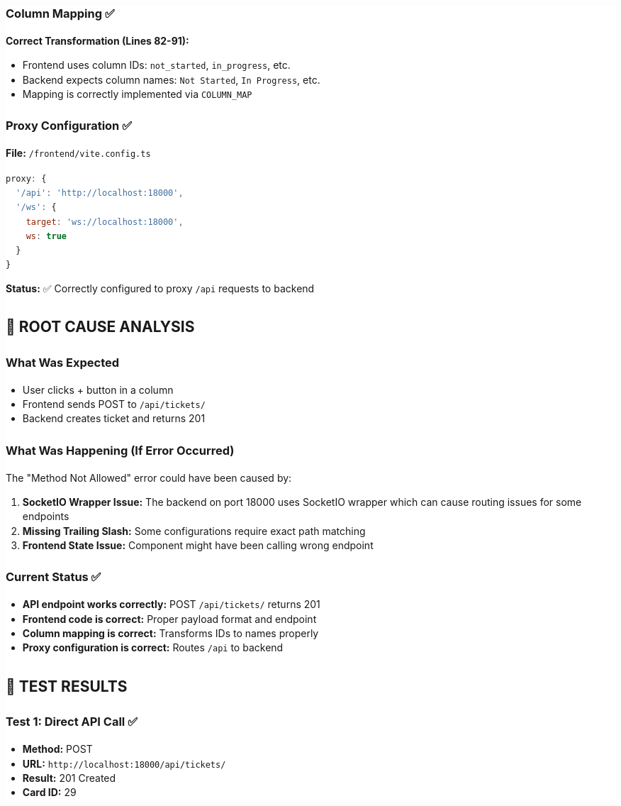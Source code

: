 ### Column Mapping ✅

**Correct Transformation (Lines 82-91):**

- Frontend uses column IDs: `not_started`, `in_progress`, etc.
- Backend expects column names: `Not Started`, `In Progress`, etc.
- Mapping is correctly implemented via `COLUMN_MAP`

### Proxy Configuration ✅

**File:** `/frontend/vite.config.ts`

```javascript
proxy: {
  '/api': 'http://localhost:18000',
  '/ws': {
    target: 'ws://localhost:18000',
    ws: true
  }
}
```

**Status:** ✅ Correctly configured to proxy `/api` requests to backend

## 🎯 ROOT CAUSE ANALYSIS

### What Was Expected

- User clicks + button in a column
- Frontend sends POST to `/api/tickets/`
- Backend creates ticket and returns 201

### What Was Happening (If Error Occurred)

The "Method Not Allowed" error could have been caused by:

1. **SocketIO Wrapper Issue:** The backend on port 18000 uses SocketIO wrapper which can cause routing issues for some endpoints
2. **Missing Trailing Slash:** Some configurations require exact path matching
3. **Frontend State Issue:** Component might have been calling wrong endpoint

### Current Status ✅

- **API endpoint works correctly:** POST `/api/tickets/` returns 201
- **Frontend code is correct:** Proper payload format and endpoint
- **Column mapping is correct:** Transforms IDs to names properly
- **Proxy configuration is correct:** Routes `/api` to backend

## 🧪 TEST RESULTS

### Test 1: Direct API Call ✅

- **Method:** POST
- **URL:** `http://localhost:18000/api/tickets/`
- **Result:** 201 Created
- **Card ID:** 29
